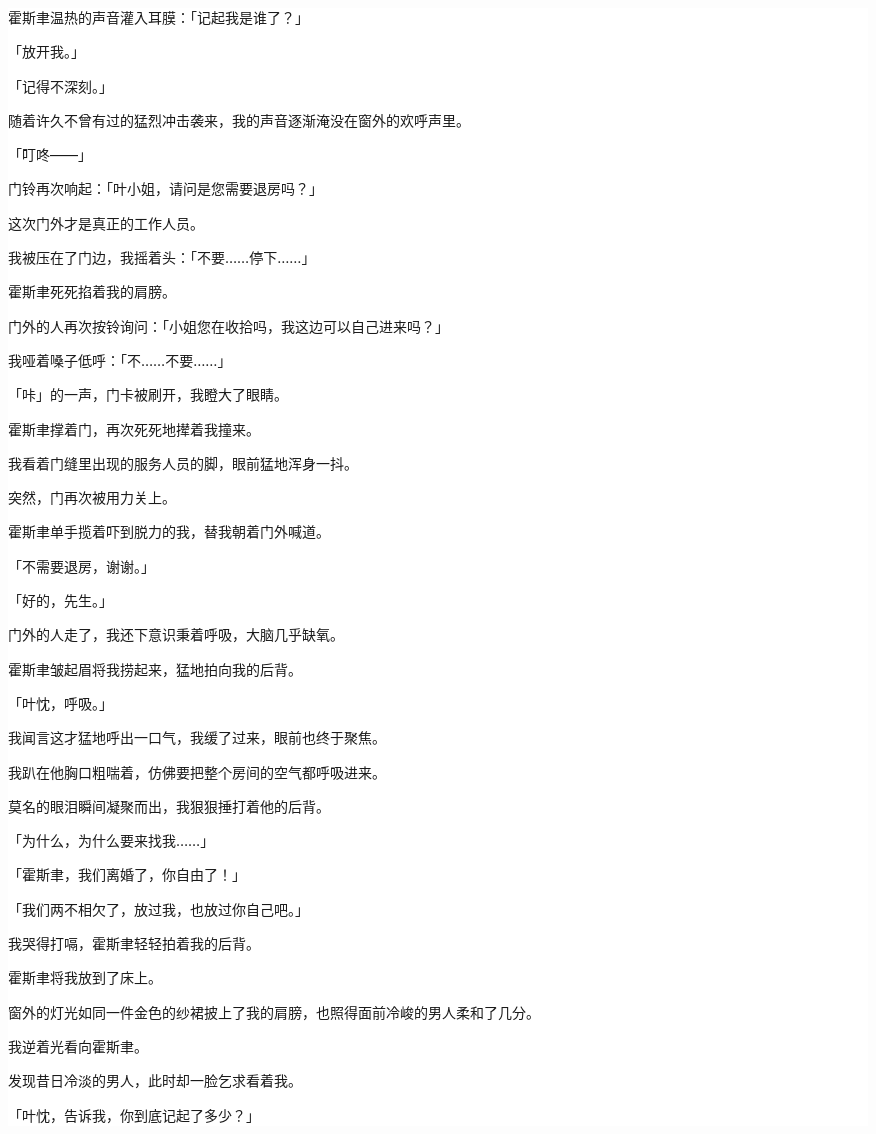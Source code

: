 霍斯聿温热的声音灌入耳膜：「记起我是谁了？」

「放开我。」

「记得不深刻。」

随着许久不曾有过的猛烈冲击袭来，我的声音逐渐淹没在窗外的欢呼声里。

「叮咚——」

门铃再次响起：「叶小姐，请问是您需要退房吗？」

这次门外才是真正的⼯作⼈员。

我被压在了门边，我摇着头：「不要……停下……」

霍斯聿死死掐着我的肩膀。

门外的⼈再次按铃询问：「小姐您在收拾吗，我这边可以自己进来吗？」

我哑着嗓子低呼：「不……不要……」

「咔」的⼀声，门卡被刷开，我瞪⼤了眼睛。

霍斯聿撑着门，再次死死地撵着我撞来。

我看着门缝里出现的服务⼈员的脚，眼前猛地浑身⼀抖。

突然，门再次被⽤力关上。

霍斯聿单手揽着吓到脱力的我，替我朝着门外喊道。

「不需要退房，谢谢。」

「好的，先⽣。」

门外的⼈走了，我还下意识秉着呼吸，⼤脑几乎缺氧。

霍斯聿皱起眉将我捞起来，猛地拍向我的后背。

「叶忱，呼吸。」

我闻言这才猛地呼出⼀口气，我缓了过来，眼前也终于聚焦。

我趴在他胸口粗喘着，仿佛要把整个房间的空气都呼吸进来。

莫名的眼泪瞬间凝聚而出，我狠狠捶打着他的后背。

「为什么，为什么要来找我……」

「霍斯聿，我们离婚了，你自由了！」

「我们两不相欠了，放过我，也放过你自己吧。」

我哭得打嗝，霍斯聿轻轻拍着我的后背。

霍斯聿将我放到了床上。

窗外的灯光如同⼀件金色的纱裙披上了我的肩膀，也照得面前冷峻的男⼈柔和了几分。

我逆着光看向霍斯聿。

发现昔日冷淡的男⼈，此时却⼀脸乞求看着我。

「叶忱，告诉我，你到底记起了多少？」
